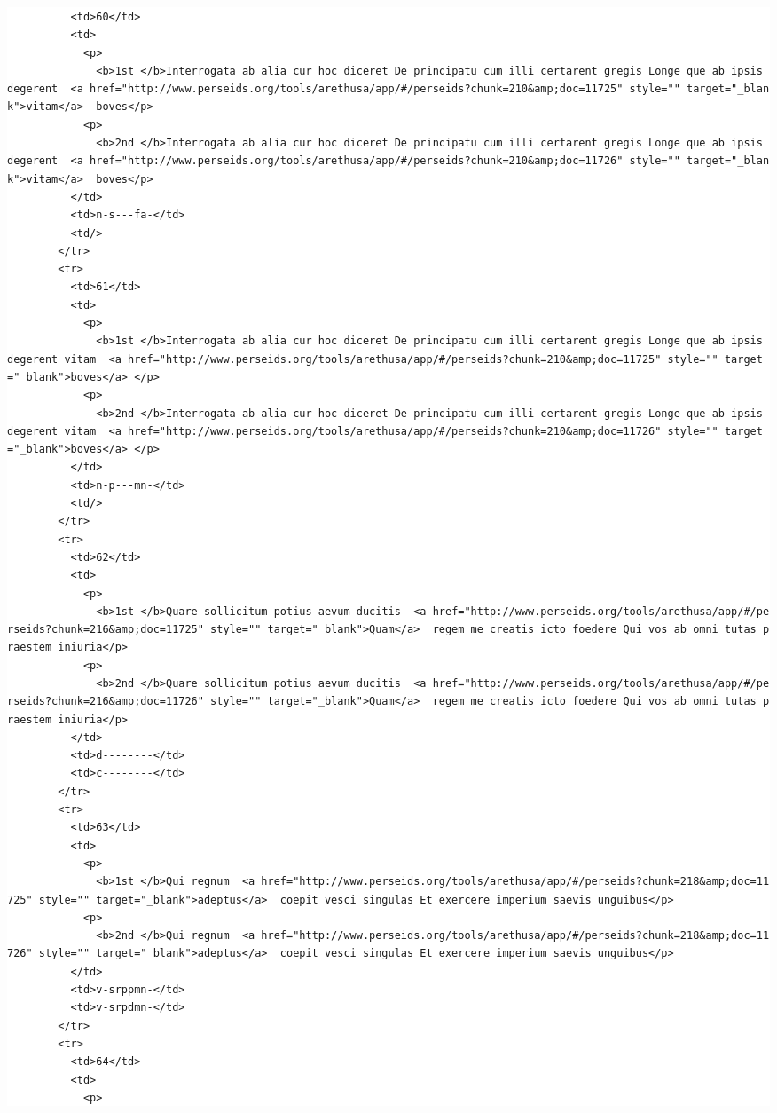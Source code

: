               <td>60</td>
              <td>
                <p>
                  <b>1st </b>Interrogata ab alia cur hoc diceret De principatu cum illi certarent gregis Longe que ab ipsis degerent  <a href="http://www.perseids.org/tools/arethusa/app/#/perseids?chunk=210&amp;doc=11725" style="" target="_blank">vitam</a>  boves</p>
                <p>
                  <b>2nd </b>Interrogata ab alia cur hoc diceret De principatu cum illi certarent gregis Longe que ab ipsis degerent  <a href="http://www.perseids.org/tools/arethusa/app/#/perseids?chunk=210&amp;doc=11726" style="" target="_blank">vitam</a>  boves</p>
              </td>
              <td>n-s---fa-</td>
              <td/>
            </tr>
            <tr>
              <td>61</td>
              <td>
                <p>
                  <b>1st </b>Interrogata ab alia cur hoc diceret De principatu cum illi certarent gregis Longe que ab ipsis degerent vitam  <a href="http://www.perseids.org/tools/arethusa/app/#/perseids?chunk=210&amp;doc=11725" style="" target="_blank">boves</a> </p>
                <p>
                  <b>2nd </b>Interrogata ab alia cur hoc diceret De principatu cum illi certarent gregis Longe que ab ipsis degerent vitam  <a href="http://www.perseids.org/tools/arethusa/app/#/perseids?chunk=210&amp;doc=11726" style="" target="_blank">boves</a> </p>
              </td>
              <td>n-p---mn-</td>
              <td/>
            </tr>
            <tr>
              <td>62</td>
              <td>
                <p>
                  <b>1st </b>Quare sollicitum potius aevum ducitis  <a href="http://www.perseids.org/tools/arethusa/app/#/perseids?chunk=216&amp;doc=11725" style="" target="_blank">Quam</a>  regem me creatis icto foedere Qui vos ab omni tutas praestem iniuria</p>
                <p>
                  <b>2nd </b>Quare sollicitum potius aevum ducitis  <a href="http://www.perseids.org/tools/arethusa/app/#/perseids?chunk=216&amp;doc=11726" style="" target="_blank">Quam</a>  regem me creatis icto foedere Qui vos ab omni tutas praestem iniuria</p>
              </td>
              <td>d--------</td>
              <td>c--------</td>
            </tr>
            <tr>
              <td>63</td>
              <td>
                <p>
                  <b>1st </b>Qui regnum  <a href="http://www.perseids.org/tools/arethusa/app/#/perseids?chunk=218&amp;doc=11725" style="" target="_blank">adeptus</a>  coepit vesci singulas Et exercere imperium saevis unguibus</p>
                <p>
                  <b>2nd </b>Qui regnum  <a href="http://www.perseids.org/tools/arethusa/app/#/perseids?chunk=218&amp;doc=11726" style="" target="_blank">adeptus</a>  coepit vesci singulas Et exercere imperium saevis unguibus</p>
              </td>
              <td>v-srppmn-</td>
              <td>v-srpdmn-</td>
            </tr>
            <tr>
              <td>64</td>
              <td>
                <p>